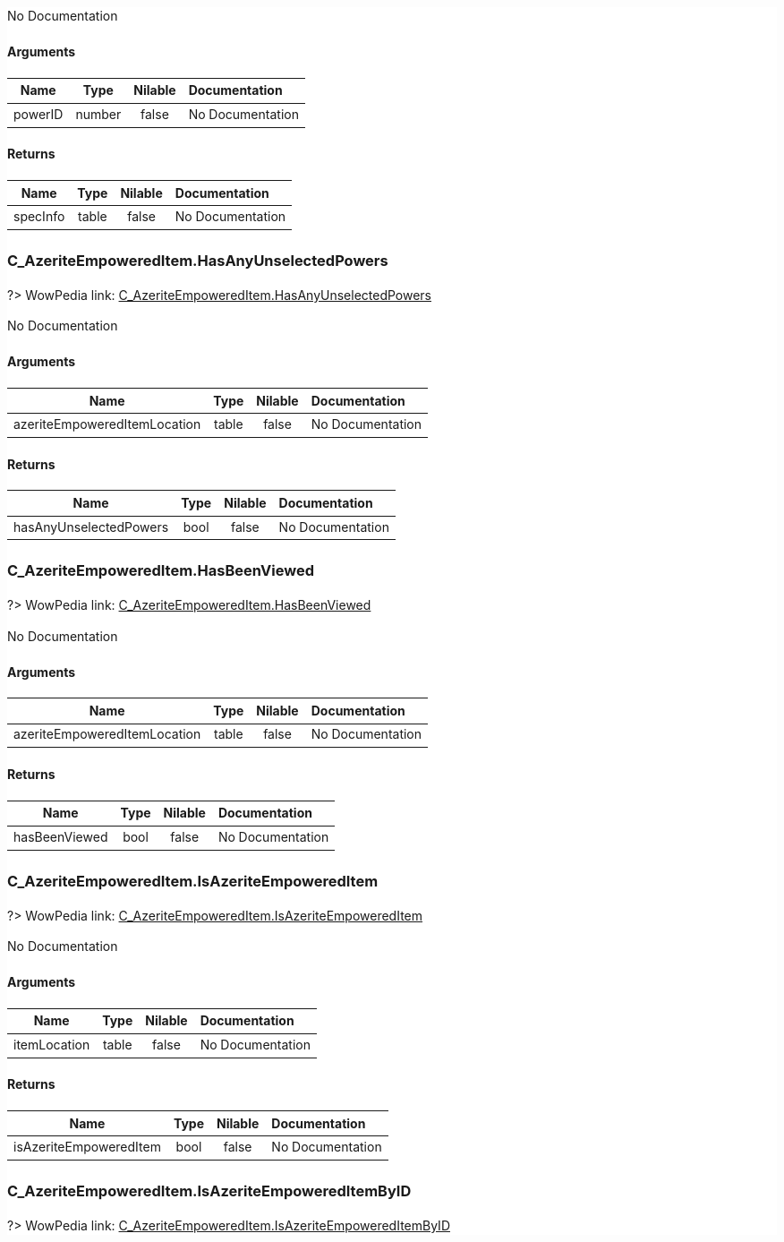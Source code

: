 
No Documentation

#### Arguments
|Name|Type|Nilable|Documentation|
|:---:|:---:|:---:|:---|
|powerID|number|false|No Documentation|
#### Returns
|Name|Type|Nilable|Documentation|
|:---:|:---:|:---:|:---|
|specInfo|table|false|No Documentation|
### C_AzeriteEmpoweredItem.HasAnyUnselectedPowers
?> WowPedia link: [C_AzeriteEmpoweredItem.HasAnyUnselectedPowers](https://wow.gamepedia.com/API_C_AzeriteEmpoweredItem.HasAnyUnselectedPowers)

No Documentation

#### Arguments
|Name|Type|Nilable|Documentation|
|:---:|:---:|:---:|:---|
|azeriteEmpoweredItemLocation|table|false|No Documentation|
#### Returns
|Name|Type|Nilable|Documentation|
|:---:|:---:|:---:|:---|
|hasAnyUnselectedPowers|bool|false|No Documentation|
### C_AzeriteEmpoweredItem.HasBeenViewed
?> WowPedia link: [C_AzeriteEmpoweredItem.HasBeenViewed](https://wow.gamepedia.com/API_C_AzeriteEmpoweredItem.HasBeenViewed)

No Documentation

#### Arguments
|Name|Type|Nilable|Documentation|
|:---:|:---:|:---:|:---|
|azeriteEmpoweredItemLocation|table|false|No Documentation|
#### Returns
|Name|Type|Nilable|Documentation|
|:---:|:---:|:---:|:---|
|hasBeenViewed|bool|false|No Documentation|
### C_AzeriteEmpoweredItem.IsAzeriteEmpoweredItem
?> WowPedia link: [C_AzeriteEmpoweredItem.IsAzeriteEmpoweredItem](https://wow.gamepedia.com/API_C_AzeriteEmpoweredItem.IsAzeriteEmpoweredItem)

No Documentation

#### Arguments
|Name|Type|Nilable|Documentation|
|:---:|:---:|:---:|:---|
|itemLocation|table|false|No Documentation|
#### Returns
|Name|Type|Nilable|Documentation|
|:---:|:---:|:---:|:---|
|isAzeriteEmpoweredItem|bool|false|No Documentation|
### C_AzeriteEmpoweredItem.IsAzeriteEmpoweredItemByID
?> WowPedia link: [C_AzeriteEmpoweredItem.IsAzeriteEmpoweredItemByID](https://wow.gamepedia.com/API_C_AzeriteEmpoweredItem.IsAzeriteEmpoweredItemByID)
